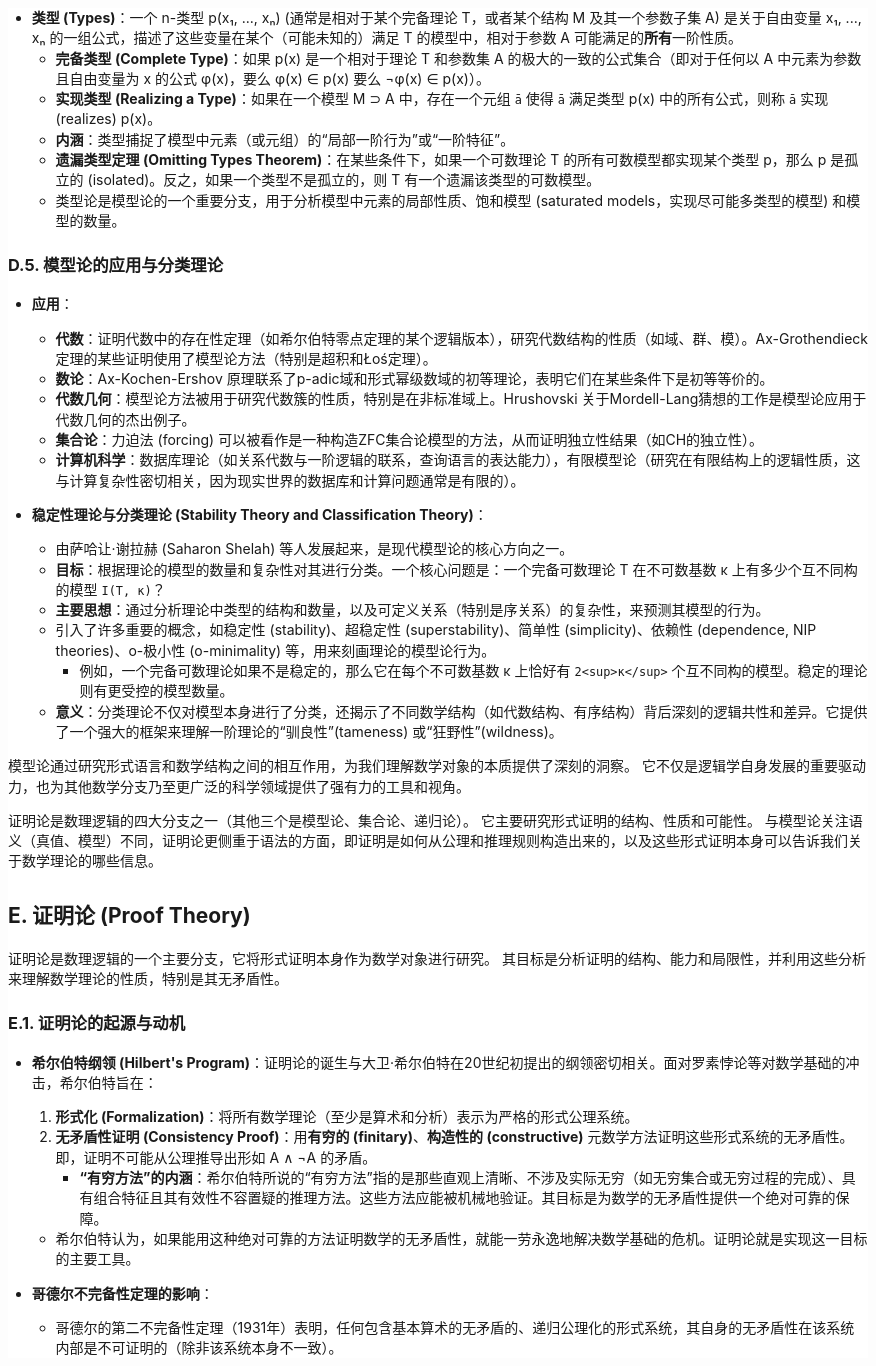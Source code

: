 - **类型 (Types)**：一个 n-类型 p(x₁, ..., xₙ) (通常是相对于某个完备理论 T，或者某个结构 M 及其一个参数子集 A) 是关于自由变量 x₁, ..., xₙ 的一组公式，描述了这些变量在某个（可能未知的）满足 T 的模型中，相对于参数 A 可能满足的**所有**一阶性质。
  - **完备类型 (Complete Type)**：如果 p(x) 是一个相对于理论 T 和参数集 A 的极大的一致的公式集合（即对于任何以 A 中元素为参数且自由变量为 x 的公式 φ(x)，要么 φ(x) ∈ p(x) 要么 ¬φ(x) ∈ p(x)）。
  - **实现类型 (Realizing a Type)**：如果在一个模型 M ⊃ A 中，存在一个元组 `ā` 使得 `ā` 满足类型 p(x) 中的所有公式，则称 `ā` 实现 (realizes) p(x)。
  - **内涵**：类型捕捉了模型中元素（或元组）的“局部一阶行为”或“一阶特征”。
  - **遗漏类型定理 (Omitting Types Theorem)**：在某些条件下，如果一个可数理论 T 的所有可数模型都实现某个类型 p，那么 p 是孤立的 (isolated)。反之，如果一个类型不是孤立的，则 T 有一个遗漏该类型的可数模型。
  - 类型论是模型论的一个重要分支，用于分析模型中元素的局部性质、饱和模型 (saturated models，实现尽可能多类型的模型) 和模型的数量。

### D.5. 模型论的应用与分类理论

- **应用**：
  - **代数**：证明代数中的存在性定理（如希尔伯特零点定理的某个逻辑版本），研究代数结构的性质（如域、群、模）。Ax-Grothendieck 定理的某些证明使用了模型论方法（特别是超积和Łoś定理）。
  - **数论**：Ax-Kochen-Ershov 原理联系了p-adic域和形式幂级数域的初等理论，表明它们在某些条件下是初等等价的。
  - **代数几何**：模型论方法被用于研究代数簇的性质，特别是在非标准域上。Hrushovski 关于Mordell-Lang猜想的工作是模型论应用于代数几何的杰出例子。
  - **集合论**：力迫法 (forcing) 可以被看作是一种构造ZFC集合论模型的方法，从而证明独立性结果（如CH的独立性）。
  - **计算机科学**：数据库理论（如关系代数与一阶逻辑的联系，查询语言的表达能力），有限模型论（研究在有限结构上的逻辑性质，这与计算复杂性密切相关，因为现实世界的数据库和计算问题通常是有限的）。

- **稳定性理论与分类理论 (Stability Theory and Classification Theory)**：
  - 由萨哈让·谢拉赫 (Saharon Shelah) 等人发展起来，是现代模型论的核心方向之一。
  - **目标**：根据理论的模型的数量和复杂性对其进行分类。一个核心问题是：一个完备可数理论 T 在不可数基数 κ 上有多少个互不同构的模型 `I(T, κ)`？
  - **主要思想**：通过分析理论中类型的结构和数量，以及可定义关系（特别是序关系）的复杂性，来预测其模型的行为。
  - 引入了许多重要的概念，如稳定性 (stability)、超稳定性 (superstability)、简单性 (simplicity)、依赖性 (dependence, NIP theories)、o-极小性 (o-minimality) 等，用来刻画理论的模型论行为。
    - 例如，一个完备可数理论如果不是稳定的，那么它在每个不可数基数 κ 上恰好有 `2<sup>κ</sup>` 个互不同构的模型。稳定的理论则有更受控的模型数量。
  - **意义**：分类理论不仅对模型本身进行了分类，还揭示了不同数学结构（如代数结构、有序结构）背后深刻的逻辑共性和差异。它提供了一个强大的框架来理解一阶理论的“驯良性”(tameness) 或“狂野性”(wildness)。

模型论通过研究形式语言和数学结构之间的相互作用，为我们理解数学对象的本质提供了深刻的洞察。
它不仅是逻辑学自身发展的重要驱动力，也为其他数学分支乃至更广泛的科学领域提供了强有力的工具和视角。

证明论是数理逻辑的四大分支之一（其他三个是模型论、集合论、递归论）。
它主要研究形式证明的结构、性质和可能性。
与模型论关注语义（真值、模型）不同，证明论更侧重于语法的方面，即证明是如何从公理和推理规则构造出来的，以及这些形式证明本身可以告诉我们关于数学理论的哪些信息。

## E. 证明论 (Proof Theory)

证明论是数理逻辑的一个主要分支，它将形式证明本身作为数学对象进行研究。
其目标是分析证明的结构、能力和局限性，并利用这些分析来理解数学理论的性质，特别是其无矛盾性。

### E.1. 证明论的起源与动机

- **希尔伯特纲领 (Hilbert's Program)**：证明论的诞生与大卫·希尔伯特在20世纪初提出的纲领密切相关。面对罗素悖论等对数学基础的冲击，希尔伯特旨在：
    1. **形式化 (Formalization)**：将所有数学理论（至少是算术和分析）表示为严格的形式公理系统。
    2. **无矛盾性证明 (Consistency Proof)**：用**有穷的 (finitary)**、**构造性的 (constructive)** 元数学方法证明这些形式系统的无矛盾性。即，证明不可能从公理推导出形如 A ∧ ¬A 的矛盾。
        - **“有穷方法”的内涵**：希尔伯特所说的“有穷方法”指的是那些直观上清晰、不涉及实际无穷（如无穷集合或无穷过程的完成）、具有组合特征且其有效性不容置疑的推理方法。这些方法应能被机械地验证。其目标是为数学的无矛盾性提供一个绝对可靠的保障。
  - 希尔伯特认为，如果能用这种绝对可靠的方法证明数学的无矛盾性，就能一劳永逸地解决数学基础的危机。证明论就是实现这一目标的主要工具。

- **哥德尔不完备性定理的影响**：
  - 哥德尔的第二不完备性定理（1931年）表明，任何包含基本算术的无矛盾的、递归公理化的形式系统，其自身的无矛盾性在该系统内部是不可证明的（除非该系统本身不一致）。
